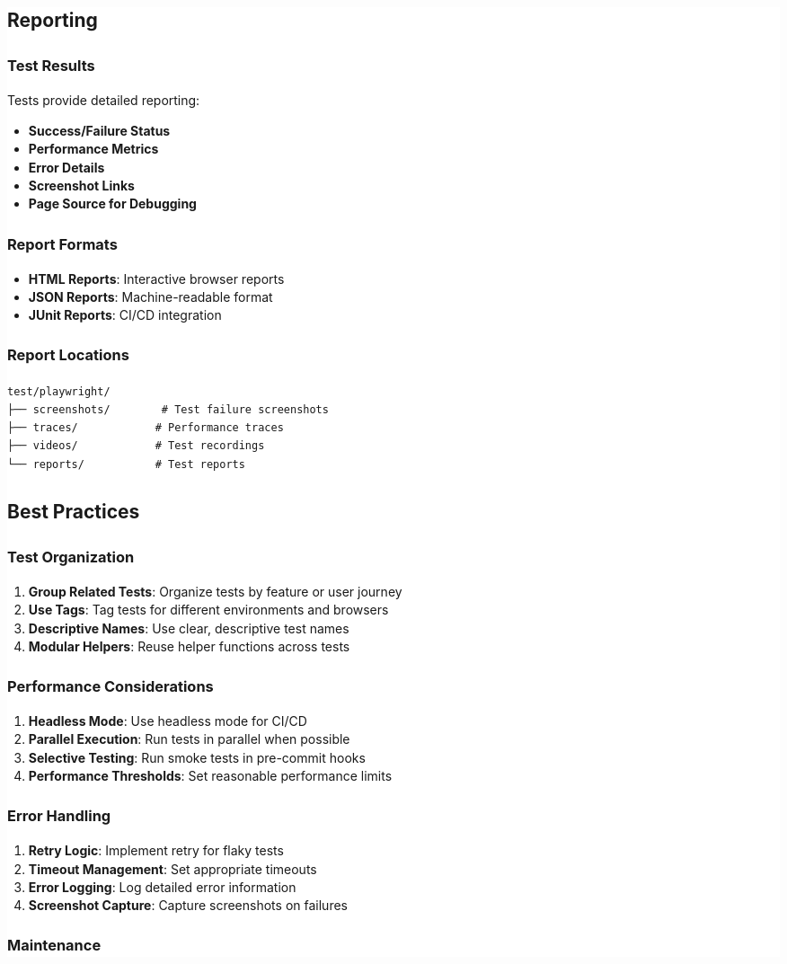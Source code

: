 ## Reporting

### Test Results

Tests provide detailed reporting:

- **Success/Failure Status**
- **Performance Metrics**
- **Error Details**
- **Screenshot Links**
- **Page Source for Debugging**

### Report Formats

- **HTML Reports**: Interactive browser reports
- **JSON Reports**: Machine-readable format
- **JUnit Reports**: CI/CD integration

### Report Locations

```
test/playwright/
├── screenshots/        # Test failure screenshots
├── traces/            # Performance traces
├── videos/            # Test recordings
└── reports/           # Test reports
```

## Best Practices

### Test Organization

1. **Group Related Tests**: Organize tests by feature or user journey
2. **Use Tags**: Tag tests for different environments and browsers
3. **Descriptive Names**: Use clear, descriptive test names
4. **Modular Helpers**: Reuse helper functions across tests

### Performance Considerations

1. **Headless Mode**: Use headless mode for CI/CD
2. **Parallel Execution**: Run tests in parallel when possible
3. **Selective Testing**: Run smoke tests in pre-commit hooks
4. **Performance Thresholds**: Set reasonable performance limits

### Error Handling

1. **Retry Logic**: Implement retry for flaky tests
2. **Timeout Management**: Set appropriate timeouts
3. **Error Logging**: Log detailed error information
4. **Screenshot Capture**: Capture screenshots on failures

### Maintenance

